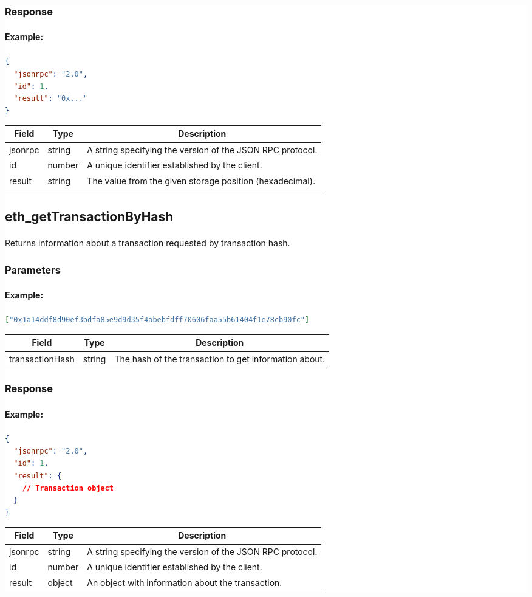 <h3> Response </h3>

<h4> Example: </h4>

```json
{
  "jsonrpc": "2.0",
  "id": 1,
  "result": "0x..."
}
```

| Field   | Type   | Description                                               |
| ------- | ------ | --------------------------------------------------------- |
| jsonrpc | string | A string specifying the version of the JSON RPC protocol. |
| id      | number | A unique identifier established by the client.            |
| result  | string | The value from the given storage position (hexadecimal).  |

## eth_getTransactionByHash

Returns information about a transaction requested by transaction hash.

<h3> Parameters </h3>

<h4> Example: </h4>

```json
["0x1a14ddf8d90ef3bdfa85e9d9d35f4abebfdff70606faa55b61404f1e78cb90fc"]
```

| Field           | Type   | Description                                           |
| --------------- | ------ | ----------------------------------------------------- |
| transactionHash | string | The hash of the transaction to get information about. |

<h3> Response </h3>

<h4> Example: </h4>

```json
{
  "jsonrpc": "2.0",
  "id": 1,
  "result": {
    // Transaction object
  }
}
```

| Field   | Type   | Description                                               |
| ------- | ------ | --------------------------------------------------------- |
| jsonrpc | string | A string specifying the version of the JSON RPC protocol. |
| id      | number | A unique identifier established by the client.            |
| result  | object | An object with information about the transaction.         |
